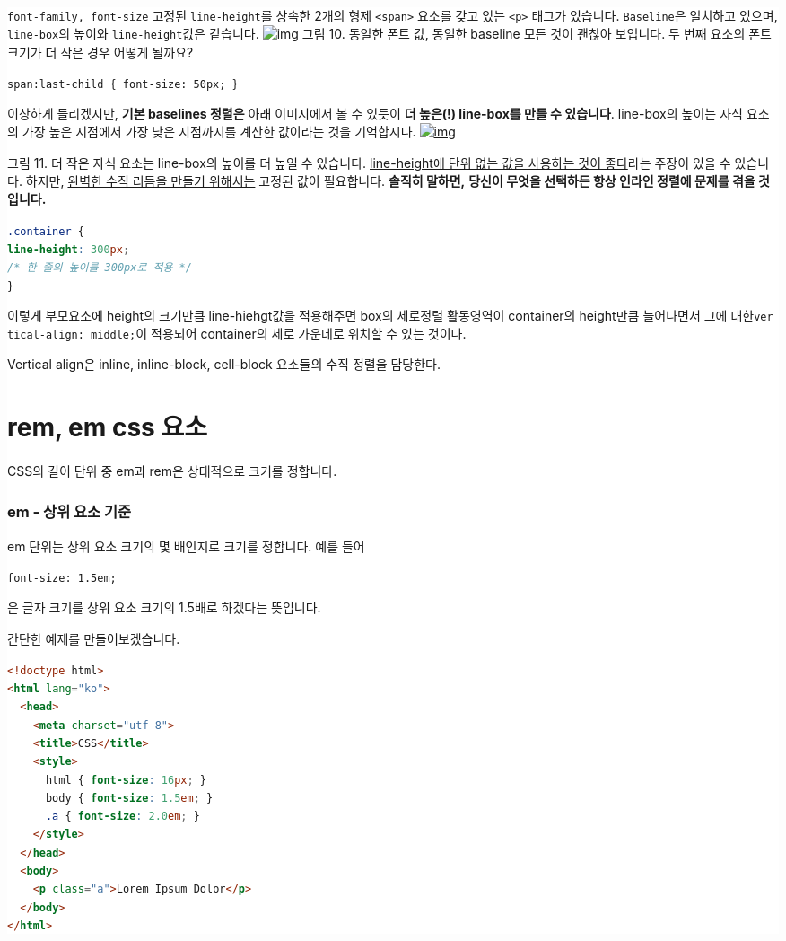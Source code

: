 `font-family, font-size` 고정된 `line-height`를 상속한 2개의 형제 `<span>` 요소를 갖고 있는 `<p>` 태그가 있습니다. `Baseline`은 일치하고 있으며, `line-box`의 높이와 `line-height`값은 같습니다.
[![img](md-images/-11)
](http://wit.nts-corp.com/wp-content/uploads/2017/09/-11)그림 10. 동일한 폰트 값, 동일한 baseline 모든 것이 괜찮아 보입니다.
두 번째 요소의 폰트 크기가 더 작은 경우 어떻게 될까요?

```
span:last-child { font-size: 50px; }
```

이상하게 들리겠지만, **기본 baselines 정렬은** 아래 이미지에서 볼 수 있듯이 **더 높은(!) line-box를 만들 수 있습니다**.
line-box의 높이는 자식 요소의 가장 높은 지점에서 가장 낮은 지점까지를 계산한 값이라는 것을 기억합시다.
[![img](md-images/-12)](http://wit.nts-corp.com/wp-content/uploads/2017/09/-12)

그림 11. 더 작은 자식 요소는 line-box의 높이를 더 높일 수 있습니다.
[line-height에 단위 없는 값을 사용하는 것이 좋다](http://allthingssmitty.com/2017/01/30/nope-nope-nope-line-height-is-unitless/)라는 주장이 있을 수 있습니다. 하지만, [완벽한 수직 리듬을 만들기 위해서는](https://scotch.io/tutorials/aesthetic-sass-3-typography-and-vertical-rhythm#baseline-grids-and-vertical-rhythm) 고정된 값이 필요합니다. **솔직히 말하면,** **당신이 무엇을 선택하든 항상 인라인 정렬에 문제를 겪을 것입니다.**



```css
.container {
line-height: 300px;
/* 한 줄의 높이를 300px로 적용 */
}
```

이렇게 부모요소에 height의 크기만큼 line-hiehgt값을 적용해주면 box의 세로정렬 활동영역이 container의 height만큼 늘어나면서 그에 대한`vertical-align: middle;`이 적용되어 container의 세로 가운데로 위치할 수 있는 것이다.



Vertical align은 inline, inline-block, cell-block 요소들의 수직 정렬을 담당한다.



# rem, em css 요소

CSS의 길이 단위 중 em과 rem은 상대적으로 크기를 정합니다.

### em - 상위 요소 기준

em 단위는 상위 요소 크기의 몇 배인지로 크기를 정합니다. 예를 들어

```
font-size: 1.5em;
```

은 글자 크기를 상위 요소 크기의 1.5배로 하겠다는 뜻입니다.

간단한 예제를 만들어보겠습니다.



```html
<!doctype html>
<html lang="ko">
  <head>
    <meta charset="utf-8">
    <title>CSS</title>
    <style>
      html { font-size: 16px; }
      body { font-size: 1.5em; }
      .a { font-size: 2.0em; }
    </style>
  </head>
  <body>
    <p class="a">Lorem Ipsum Dolor</p>
  </body>
</html>
```
